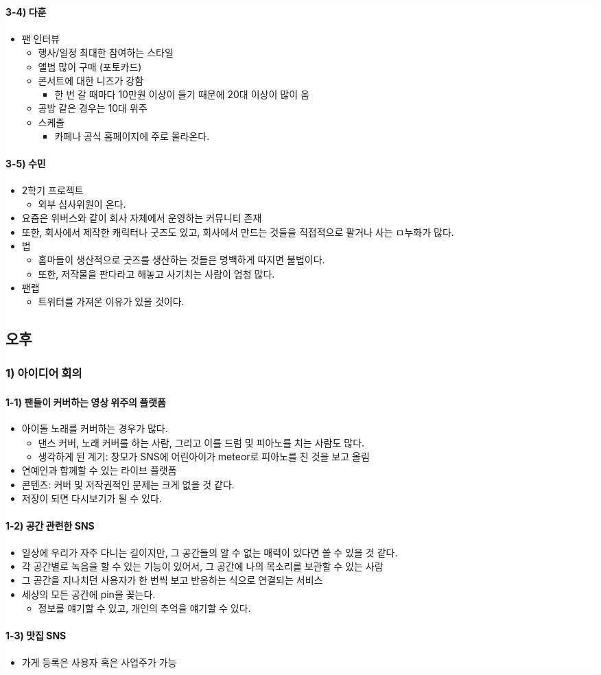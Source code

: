 #### 3-4) 다훈

- 팬 인터뷰
  - 행사/일정 최대한 참여하는 스타일
  - 앨범 많이 구매 (포토카드)
  - 콘서트에 대한 니즈가 강함 
    - 한 번 갈 때마다 10만원 이상이 들기 때문에 20대 이상이 많이 옴
  - 공방 같은 경우는 10대 위주
  - 스케줄
    - 카페나 공식 홈페이지에 주로 올라온다.



#### 3-5) 수민

- 2학기 프로젝트 
  - 외부 심사위원이 온다.
- 요즘은 위버스와 같이 회사 자체에서 운영하는 커뮤니티 존재
- 또한, 회사에서 제작한 캐릭터나 굿즈도 있고, 회사에서 만드는 것들을 직접적으로 팔거나 사는 ㅁ누화가 많다.
- 법
  - 홈마들이 생산적으로 굿즈를 생산하는 것들은 명백하게 따지면 불법이다.
  - 또한, 저작물을 판다라고 해놓고 사기치는 사람이 엄청 많다.
- 팬랩
  - 트위터를 가져온 이유가 있을 것이다.



## 오후 

### 1) 아이디어 회의

#### 1-1) 팬들이 커버하는 영상 위주의 플랫폼

- 아이돌 노래를 커버하는 경우가 많다.
  - 댄스 커버, 노래 커버를 하는 사람, 그리고 이를 드럼 및 피아노를 치는 사람도 많다.
  - 생각하게 된 계기: 창모가 SNS에 어린아이가 meteor로 피아노를 친 것을 보고 올림
- 연예인과 함께할 수 있는 라이브 플랫폼 
- 콘텐츠: 커버 및 저작권적인 문제는 크게 없을 것 같다.
- 저장이 되면 다시보기가 될 수 있다.



#### 1-2) 공간 관련한 SNS

- 일상에 우리가 자주 다니는 길이지만, 그 공간들의 알 수 없는 매력이 있다면 쓸 수 있을 것 같다.
- 각 공간별로 녹음을 할 수 있는 기능이 있어서, 그 공간에 나의 목소리를 보관할 수 있는 사람
- 그 공간을 지나치던 사용자가 한 번씩 보고 반응하는 식으로 연결되는 서비스 
- 세상의 모든 공간에 pin을 꽂는다.
  - 정보를 얘기할 수 있고, 개인의 추억을 얘기할 수 있다.



#### 1-3) 맛집 SNS

- 가게 등록은 사용자 혹은 사업주가 가능
